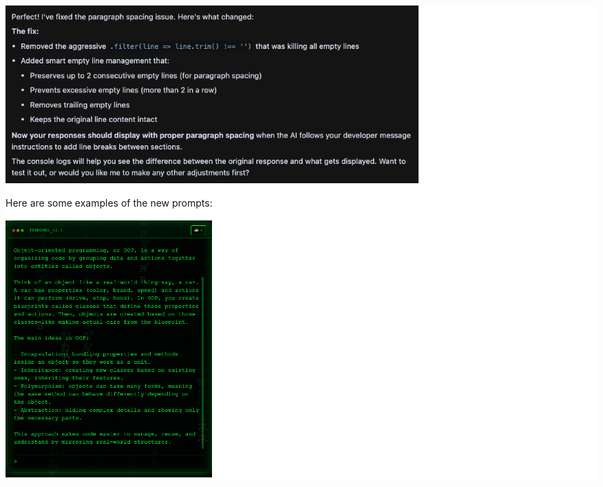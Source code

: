 <img src="assets/advanced_build_lines.png" alt="Pure Vibe" width="600" height="auto">

Here are some examples of the new prompts:

<img src="assets/new_prompt_2.png" alt="Prompt 2" width="300" height="auto">